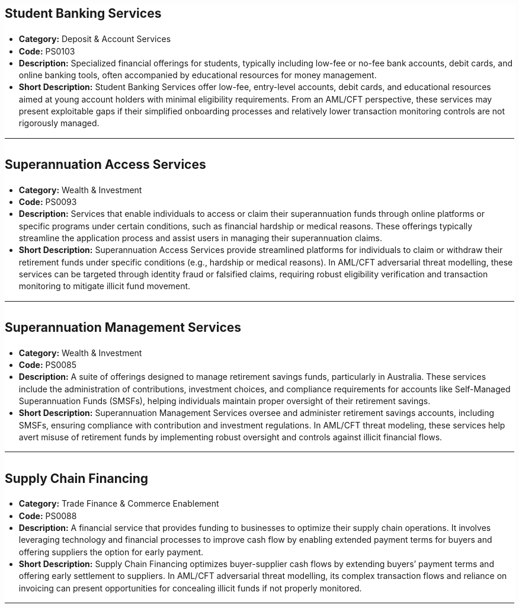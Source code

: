 
## Student Banking Services
- **Category:** Deposit & Account Services
- **Code:** PS0103
- **Description:** Specialized financial offerings for students, typically including low-fee or no-fee bank accounts, debit cards, and online banking tools, often accompanied by educational resources for money management.
- **Short Description:** Student Banking Services offer low-fee, entry-level accounts, debit cards, and educational resources aimed at young account holders with minimal eligibility requirements. From an AML/CFT perspective, these services may present exploitable gaps if their simplified onboarding processes and relatively lower transaction monitoring controls are not rigorously managed.

---

## Superannuation Access Services
- **Category:** Wealth & Investment
- **Code:** PS0093
- **Description:** Services that enable individuals to access or claim their superannuation funds through online platforms or specific programs under certain conditions, such as financial hardship or medical reasons. These offerings typically streamline the application process and assist users in managing their superannuation claims.
- **Short Description:** Superannuation Access Services provide streamlined platforms for individuals to claim or withdraw their retirement funds under specific conditions (e.g., hardship or medical reasons). In AML/CFT adversarial threat modelling, these services can be targeted through identity fraud or falsified claims, requiring robust eligibility verification and transaction monitoring to mitigate illicit fund movement.

---

## Superannuation Management Services
- **Category:** Wealth & Investment
- **Code:** PS0085
- **Description:** A suite of offerings designed to manage retirement savings funds, particularly in Australia. These services include the administration of contributions, investment choices, and compliance requirements for accounts like Self-Managed Superannuation Funds (SMSFs), helping individuals maintain proper oversight of their retirement savings.
- **Short Description:** Superannuation Management Services oversee and administer retirement savings accounts, including SMSFs, ensuring compliance with contribution and investment regulations. In AML/CFT threat modeling, these services help avert misuse of retirement funds by implementing robust oversight and controls against illicit financial flows.

---

## Supply Chain Financing
- **Category:** Trade Finance & Commerce Enablement
- **Code:** PS0088
- **Description:** A financial service that provides funding to businesses to optimize their supply chain operations. It involves leveraging technology and financial processes to improve cash flow by enabling extended payment terms for buyers and offering suppliers the option for early payment.
- **Short Description:** Supply Chain Financing optimizes buyer-supplier cash flows by extending buyers’ payment terms and offering early settlement to suppliers. In AML/CFT adversarial threat modelling, its complex transaction flows and reliance on invoicing can present opportunities for concealing illicit funds if not properly monitored.

---